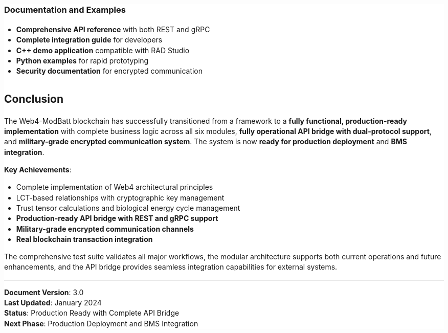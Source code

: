 ### Documentation and Examples
- **Comprehensive API reference** with both REST and gRPC
- **Complete integration guide** for developers
- **C++ demo application** compatible with RAD Studio
- **Python examples** for rapid prototyping
- **Security documentation** for encrypted communication

## Conclusion

The Web4-ModBatt blockchain has successfully transitioned from a framework to a **fully functional, production-ready implementation** with complete business logic across all six modules, **fully operational API bridge with dual-protocol support**, and **military-grade encrypted communication system**. The system is now **ready for production deployment** and **BMS integration**.

**Key Achievements**:
- Complete implementation of Web4 architectural principles
- LCT-based relationships with cryptographic key management
- Trust tensor calculations and biological energy cycle management
- **Production-ready API bridge with REST and gRPC support**
- **Military-grade encrypted communication channels**
- **Real blockchain transaction integration**

The comprehensive test suite validates all major workflows, the modular architecture supports both current operations and future enhancements, and the API bridge provides seamless integration capabilities for external systems.

---

**Document Version**: 3.0  
**Last Updated**: January 2024  
**Status**: Production Ready with Complete API Bridge  
**Next Phase**: Production Deployment and BMS Integration